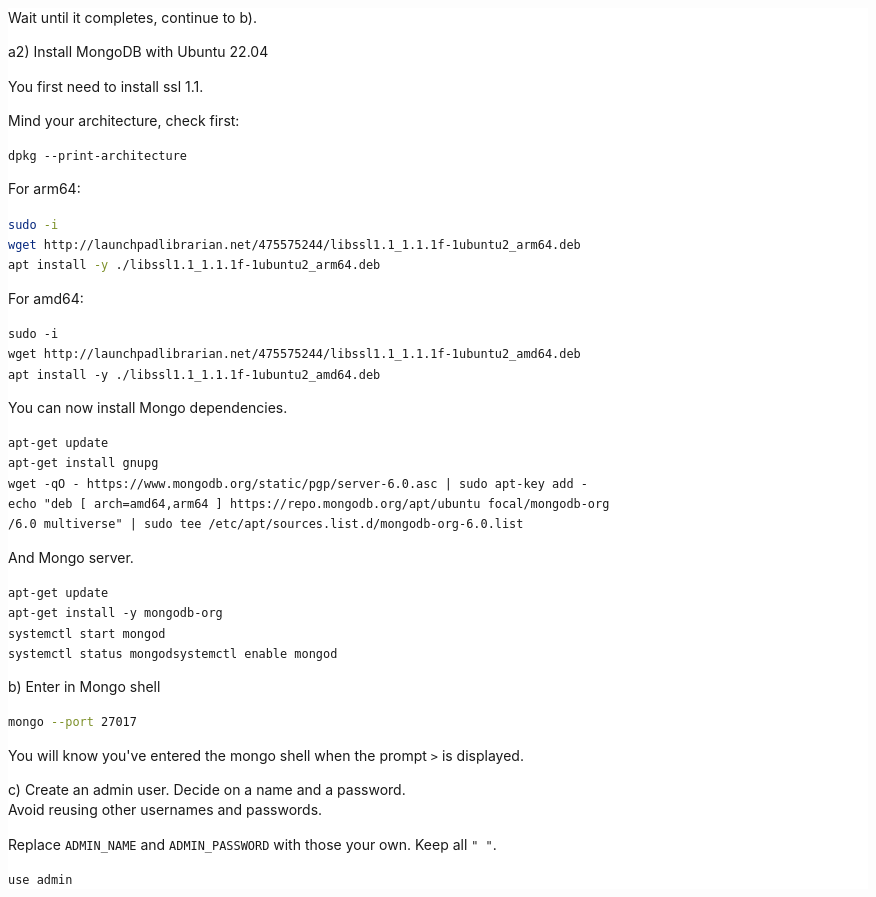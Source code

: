 Wait until it completes, continue to b).

a2) Install MongoDB with Ubuntu 22.04

You first need to install ssl 1.1.

Mind your architecture, check first:

```
dpkg --print-architecture
```

For arm64:

```bash
sudo -i
wget http://launchpadlibrarian.net/475575244/libssl1.1_1.1.1f-1ubuntu2_arm64.deb
apt install -y ./libssl1.1_1.1.1f-1ubuntu2_arm64.deb
```

For amd64:

```
sudo -i
wget http://launchpadlibrarian.net/475575244/libssl1.1_1.1.1f-1ubuntu2_amd64.deb
apt install -y ./libssl1.1_1.1.1f-1ubuntu2_amd64.deb
```

You can now install Mongo dependencies.

```
apt-get update
apt-get install gnupg
wget -qO - https://www.mongodb.org/static/pgp/server-6.0.asc | sudo apt-key add -
echo "deb [ arch=amd64,arm64 ] https://repo.mongodb.org/apt/ubuntu focal/mongodb-org
/6.0 multiverse" | sudo tee /etc/apt/sources.list.d/mongodb-org-6.0.list
```

And Mongo server.

```
apt-get update
apt-get install -y mongodb-org
systemctl start mongod
systemctl status mongodsystemctl enable mongod
```

b) Enter in Mongo shell

```bash
mongo --port 27017
```

You will know you've entered the mongo shell when the prompt `>` is displayed.

c) Create an admin user. Decide on a name and a password.  
Avoid reusing other usernames and passwords.

Replace `ADMIN_NAME` and `ADMIN_PASSWORD` with those your own. Keep all `" "`.

```
use admin
```
